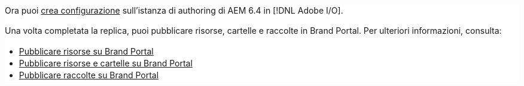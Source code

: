 
Ora puoi [crea configurazione](#configure-new-integration-64) sull’istanza di authoring di AEM 6.4 in [!DNL Adobe I/O].







Una volta completata la replica, puoi pubblicare risorse, cartelle e raccolte in Brand Portal. Per ulteriori informazioni, consulta:

* [Pubblicare risorse su Brand Portal](brand-portal-publish-assets.md)
* [Pubblicare risorse e cartelle su Brand Portal](brand-portal-publish-folder.md)
* [Pubblicare raccolte su Brand Portal](brand-portal-publish-collection.md)
